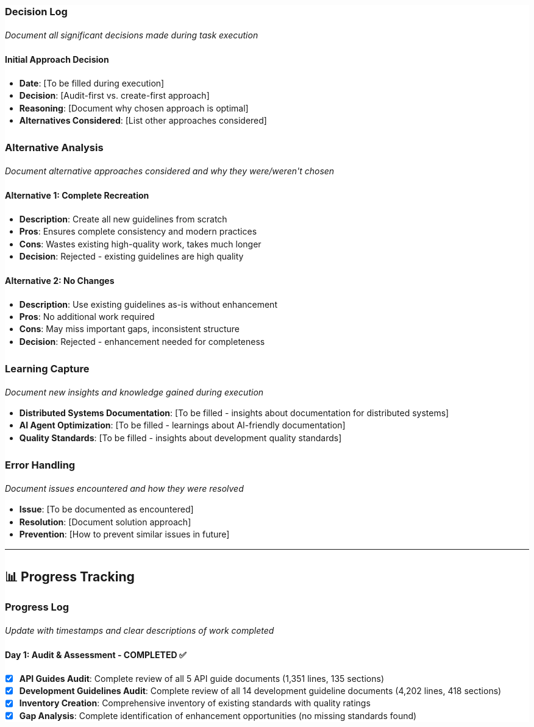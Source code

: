 ### Decision Log
*Document all significant decisions made during task execution*

#### Initial Approach Decision
- **Date**: [To be filled during execution]
- **Decision**: [Audit-first vs. create-first approach]
- **Reasoning**: [Document why chosen approach is optimal]
- **Alternatives Considered**: [List other approaches considered]

### Alternative Analysis
*Document alternative approaches considered and why they were/weren't chosen*

#### Alternative 1: Complete Recreation
- **Description**: Create all new guidelines from scratch
- **Pros**: Ensures complete consistency and modern practices
- **Cons**: Wastes existing high-quality work, takes much longer
- **Decision**: Rejected - existing guidelines are high quality

#### Alternative 2: No Changes
- **Description**: Use existing guidelines as-is without enhancement
- **Pros**: No additional work required
- **Cons**: May miss important gaps, inconsistent structure
- **Decision**: Rejected - enhancement needed for completeness

### Learning Capture
*Document new insights and knowledge gained during execution*

- **Distributed Systems Documentation**: [To be filled - insights about documentation for distributed systems]
- **AI Agent Optimization**: [To be filled - learnings about AI-friendly documentation]
- **Quality Standards**: [To be filled - insights about development quality standards]

### Error Handling
*Document issues encountered and how they were resolved*

- **Issue**: [To be documented as encountered]
- **Resolution**: [Document solution approach]
- **Prevention**: [How to prevent similar issues in future]

---

## 📊 Progress Tracking

### Progress Log
*Update with timestamps and clear descriptions of work completed*

#### Day 1: Audit & Assessment - COMPLETED ✅
- [x] **API Guides Audit**: Complete review of all 5 API guide documents (1,351 lines, 135 sections)
- [x] **Development Guidelines Audit**: Complete review of all 14 development guideline documents (4,202 lines, 418 sections)
- [x] **Inventory Creation**: Comprehensive inventory of existing standards with quality ratings
- [x] **Gap Analysis**: Complete identification of enhancement opportunities (no missing standards found)
